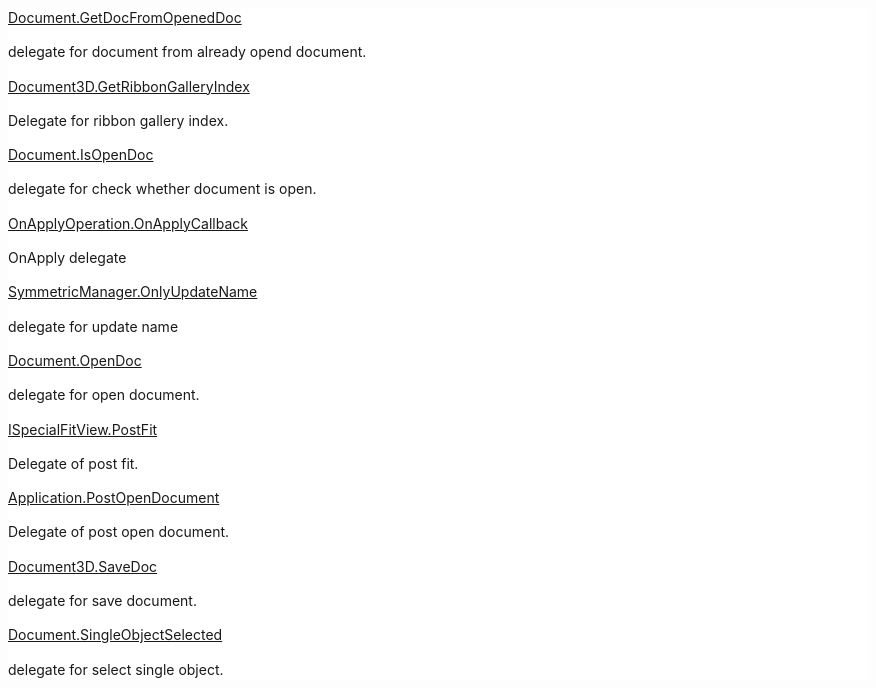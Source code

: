  [Document.GetDocFromOpenedDoc](VM.Managed.Document.GetDocFromOpenedDoc.md)

delegate for document from already opend document.

 [Document3D.GetRibbonGalleryIndex](VM.Managed.Document3D.GetRibbonGalleryIndex.md)

Delegate for ribbon gallery index.

 [Document.IsOpenDoc](VM.Managed.Document.IsOpenDoc.md)

delegate for check whether document is open.

 [OnApplyOperation.OnApplyCallback](VM.Managed.OnApplyOperation.OnApplyCallback.md)

OnApply delegate

 [SymmetricManager.OnlyUpdateName](VM.Managed.SymmetricManager.OnlyUpdateName.md)

delegate for update name

 [Document.OpenDoc](VM.Managed.Document.OpenDoc.md)

delegate for open document.

 [ISpecialFitView.PostFit](VM.Managed.ISpecialFitView.PostFit.md)

Delegate of post fit.

 [Application.PostOpenDocument](VM.Managed.Application.PostOpenDocument.md)

Delegate of post open document.

 [Document3D.SaveDoc](VM.Managed.Document3D.SaveDoc.md)

delegate for save document.

 [Document.SingleObjectSelected](VM.Managed.Document.SingleObjectSelected.md)

delegate for select single object.


